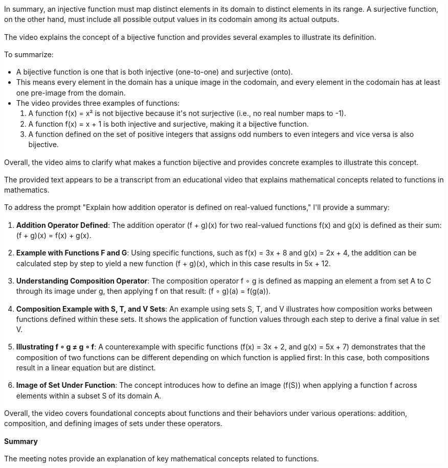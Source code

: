 In summary, an injective function must map distinct elements in its domain to distinct elements in its range. A surjective function, on the other hand, must include all possible output values in its codomain among its actual outputs.

The video explains the concept of a bijective function and provides several examples to illustrate its definition.

To summarize:

* A bijective function is one that is both injective (one-to-one) and surjective (onto).
* This means every element in the domain has a unique image in the codomain, and every element in the codomain has at least one pre-image from the domain.
* The video provides three examples of functions:
	1. A function f(x) = x² is not bijective because it's not surjective (i.e., no real number maps to -1).
	2. A function f(x) = x + 1 is both injective and surjective, making it a bijective function.
	3. A function defined on the set of positive integers that assigns odd numbers to even integers and vice versa is also bijective.

Overall, the video aims to clarify what makes a function bijective and provides concrete examples to illustrate this concept.

The provided text appears to be a transcript from an educational video that explains mathematical concepts related to functions in mathematics.

To address the prompt "Explain how addition operator is defined on real-valued functions," I'll provide a summary:

1.  **Addition Operator Defined**: The addition operator (f + g)(x) for two real-valued functions f(x) and g(x) is defined as their sum: (f + g)(x) = f(x) + g(x).

2.  **Example with Functions F and G**: Using specific functions, such as f(x) = 3x + 8 and g(x) = 2x + 4, the addition can be calculated step by step to yield a new function (f + g)(x), which in this case results in 5x + 12.

3.  **Understanding Composition Operator**: The composition operator f ∘ g is defined as mapping an element a from set A to C through its image under g, then applying f on that result: (f ∘ g)(a) = f(g(a)).

4.  **Composition Example with S, T, and V Sets**: An example using sets S, T, and V illustrates how composition works between functions defined within these sets. It shows the application of function values through each step to derive a final value in set V.

5.  **Illustrating f ∘ g ≠ g ∘ f**: A counterexample with specific functions (f(x) = 3x + 2, and g(x) = 5x + 7) demonstrates that the composition of two functions can be different depending on which function is applied first: In this case, both compositions result in a linear equation but are distinct.

6.  **Image of Set Under Function**: The concept introduces how to define an image (f(S)) when applying a function f across elements within a subset S of its domain A.

Overall, the video covers foundational concepts about functions and their behaviors under various operations: addition, composition, and defining images of sets under these operators.

**Summary**

The meeting notes provide an explanation of key mathematical concepts related to functions.
